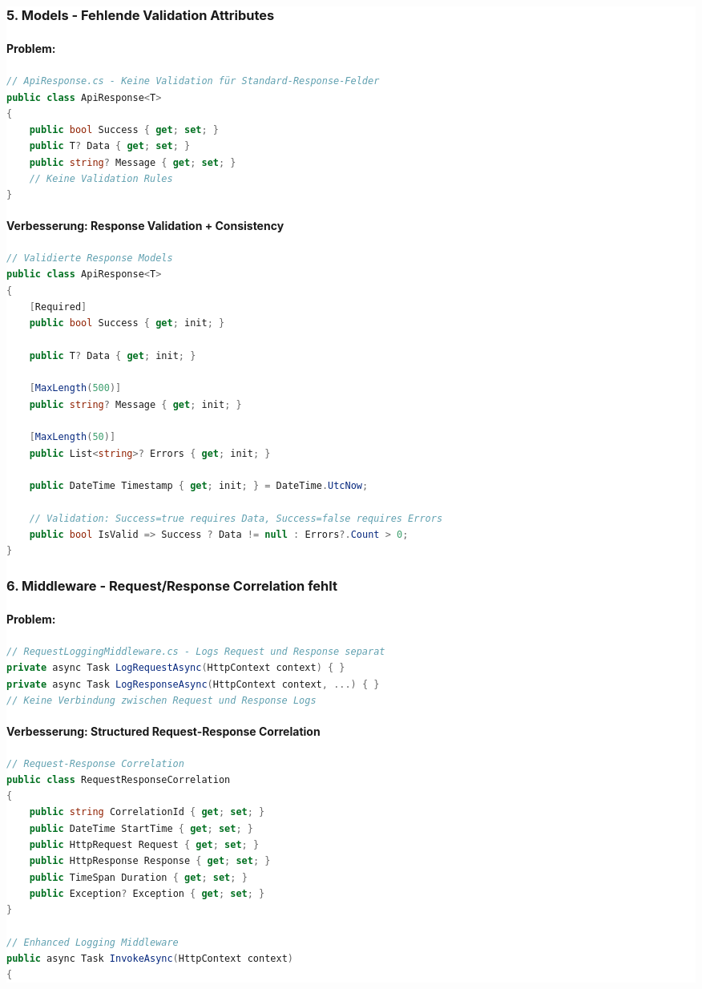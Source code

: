 ### 5. **Models - Fehlende Validation Attributes**

#### **Problem**: 
```csharp
// ApiResponse.cs - Keine Validation für Standard-Response-Felder
public class ApiResponse<T>
{
    public bool Success { get; set; }
    public T? Data { get; set; }
    public string? Message { get; set; }
    // Keine Validation Rules
}
```

#### **Verbesserung**: Response Validation + Consistency
```csharp
// Validierte Response Models
public class ApiResponse<T>
{
    [Required]
    public bool Success { get; init; }
    
    public T? Data { get; init; }
    
    [MaxLength(500)]
    public string? Message { get; init; }
    
    [MaxLength(50)]
    public List<string>? Errors { get; init; }
    
    public DateTime Timestamp { get; init; } = DateTime.UtcNow;
    
    // Validation: Success=true requires Data, Success=false requires Errors
    public bool IsValid => Success ? Data != null : Errors?.Count > 0;
}
```

### 6. **Middleware - Request/Response Correlation fehlt**

#### **Problem**: 
```csharp
// RequestLoggingMiddleware.cs - Logs Request und Response separat
private async Task LogRequestAsync(HttpContext context) { }
private async Task LogResponseAsync(HttpContext context, ...) { }
// Keine Verbindung zwischen Request und Response Logs
```

#### **Verbesserung**: Structured Request-Response Correlation
```csharp
// Request-Response Correlation
public class RequestResponseCorrelation
{
    public string CorrelationId { get; set; }
    public DateTime StartTime { get; set; }
    public HttpRequest Request { get; set; }
    public HttpResponse Response { get; set; }
    public TimeSpan Duration { get; set; }
    public Exception? Exception { get; set; }
}

// Enhanced Logging Middleware
public async Task InvokeAsync(HttpContext context)
{
```